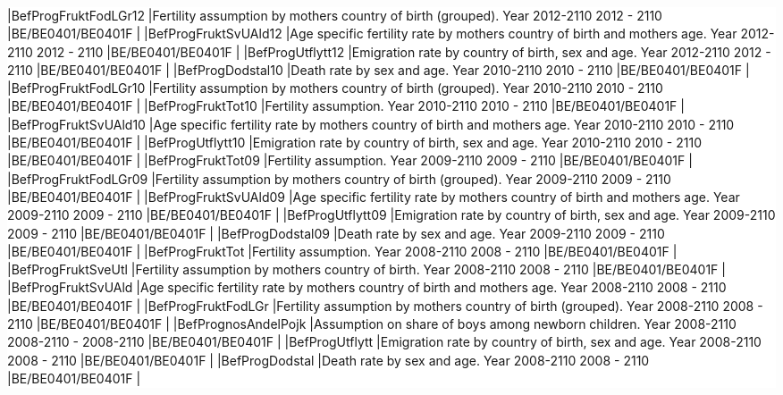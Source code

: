 |BefProgFruktFodLGr12 |Fertility assumption by mothers country of birth (grouped). Year 2012-2110 2012 - 2110                                                                                                                                                                    |BE/BE0401/BE0401F |
|BefProgFruktSvUAld12 |Age specific fertility rate by mothers country of birth and mothers age. Year 2012-2110 2012 - 2110                                                                                                                                                       |BE/BE0401/BE0401F |
|BefProgUtflytt12     |Emigration rate by country of birth, sex and age. Year 2012-2110 2012 - 2110                                                                                                                                                                              |BE/BE0401/BE0401F |
|BefProgDodstal10     |Death rate by sex and age. Year 2010-2110 2010 - 2110                                                                                                                                                                                                     |BE/BE0401/BE0401F |
|BefProgFruktFodLGr10 |Fertility assumption by mothers country of birth (grouped). Year 2010-2110 2010 - 2110                                                                                                                                                                    |BE/BE0401/BE0401F |
|BefProgFruktTot10    |Fertility assumption. Year 2010-2110 2010 - 2110                                                                                                                                                                                                          |BE/BE0401/BE0401F |
|BefProgFruktSvUAld10 |Age specific fertility rate by mothers country of birth and mothers age. Year 2010-2110 2010 - 2110                                                                                                                                                       |BE/BE0401/BE0401F |
|BefProgUtflytt10     |Emigration rate by country of birth, sex and age. Year 2010-2110 2010 - 2110                                                                                                                                                                              |BE/BE0401/BE0401F |
|BefProgFruktTot09    |Fertility assumption. Year 2009-2110 2009 - 2110                                                                                                                                                                                                          |BE/BE0401/BE0401F |
|BefProgFruktFodLGr09 |Fertility assumption by mothers country of birth (grouped). Year 2009-2110 2009 - 2110                                                                                                                                                                    |BE/BE0401/BE0401F |
|BefProgFruktSvUAld09 |Age specific fertility rate by mothers country of birth and mothers age. Year 2009-2110 2009 - 2110                                                                                                                                                       |BE/BE0401/BE0401F |
|BefProgUtflytt09     |Emigration rate by country of birth, sex and age. Year 2009-2110 2009 - 2110                                                                                                                                                                              |BE/BE0401/BE0401F |
|BefProgDodstal09     |Death rate by sex and age. Year 2009-2110 2009 - 2110                                                                                                                                                                                                     |BE/BE0401/BE0401F |
|BefProgFruktTot      |Fertility assumption. Year 2008-2110 2008 - 2110                                                                                                                                                                                                          |BE/BE0401/BE0401F |
|BefProgFruktSveUtl   |Fertility assumption by mothers country of birth. Year 2008-2110 2008 - 2110                                                                                                                                                                              |BE/BE0401/BE0401F |
|BefProgFruktSvUAld   |Age specific fertility rate by mothers country of birth and mothers age. Year 2008-2110 2008 - 2110                                                                                                                                                       |BE/BE0401/BE0401F |
|BefProgFruktFodLGr   |Fertility assumption by mothers country of birth (grouped). Year 2008-2110 2008 - 2110                                                                                                                                                                    |BE/BE0401/BE0401F |
|BefPrognosAndelPojk  |Assumption on share of boys among newborn children. Year 2008-2110 2008-2110 - 2008-2110                                                                                                                                                                  |BE/BE0401/BE0401F |
|BefProgUtflytt       |Emigration rate by country of birth, sex and age. Year 2008-2110 2008 - 2110                                                                                                                                                                              |BE/BE0401/BE0401F |
|BefProgDodstal       |Death rate by sex and age. Year 2008-2110 2008 - 2110                                                                                                                                                                                                     |BE/BE0401/BE0401F |